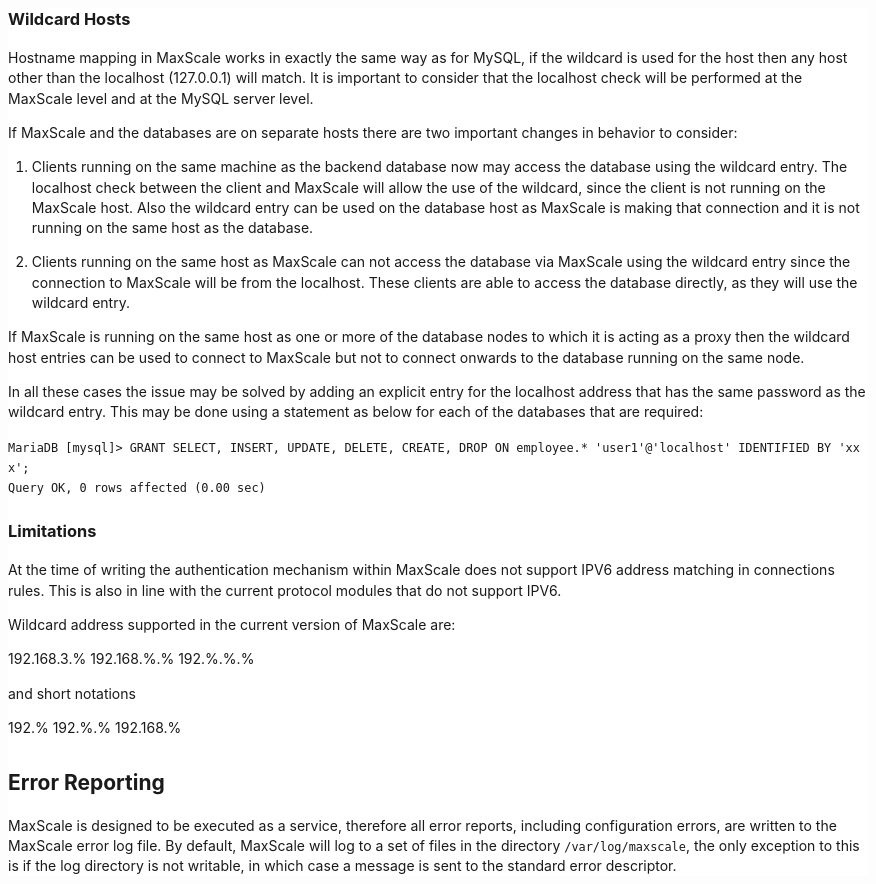 ### Wildcard Hosts

Hostname mapping in MaxScale works in exactly the same way as for MySQL, if the wildcard is used for the host then any host other than the localhost (127.0.0.1) will match. It is important to consider that the localhost check will be performed at the MaxScale level and at the MySQL server level.

If MaxScale and the databases are on separate hosts there are two important changes in behavior to consider:

1. Clients running on the same machine as the backend database now may access the database using the wildcard entry. The localhost check between the client and MaxScale will allow the use of the wildcard, since the client is not running on the MaxScale host. Also the wildcard entry can be used on the database host as MaxScale is making that connection and it is not running on the same host as the database.

2. Clients running on the same host as MaxScale can not access the database via MaxScale using the wildcard entry since the connection to MaxScale will be from the localhost. These clients are able to access the database directly, as they will use the wildcard entry.

If MaxScale is running on the same host as one or more of the database nodes to which it is acting as a proxy then the wildcard host entries can be used to connect to MaxScale but not to connect onwards to the database running on the same node.

In all these cases the issue may be solved by adding an explicit entry for the localhost address that has the same password as the wildcard entry. This may be done using a statement as below for each of the databases that are required:

```
MariaDB [mysql]> GRANT SELECT, INSERT, UPDATE, DELETE, CREATE, DROP ON employee.* 'user1'@'localhost' IDENTIFIED BY 'xxx';
Query OK, 0 rows affected (0.00 sec)
```

### Limitations

At the time of writing the authentication mechanism within MaxScale does not support IPV6 address matching in connections rules. This is also in line with the current protocol modules that do not support IPV6.

Wildcard address supported in the current version of MaxScale are:

192.168.3.%
192.168.%.%
192.%.%.%

and short notations

192.%
192.%.%
192.168.%

## Error Reporting

MaxScale is designed to be executed as a service, therefore all error reports, including configuration errors, are written to the MaxScale error log file. By default, MaxScale will log to a set of files in the directory `/var/log/maxscale`, the only exception to this is if the log directory is not writable, in which case a message is sent to the standard error descriptor.

